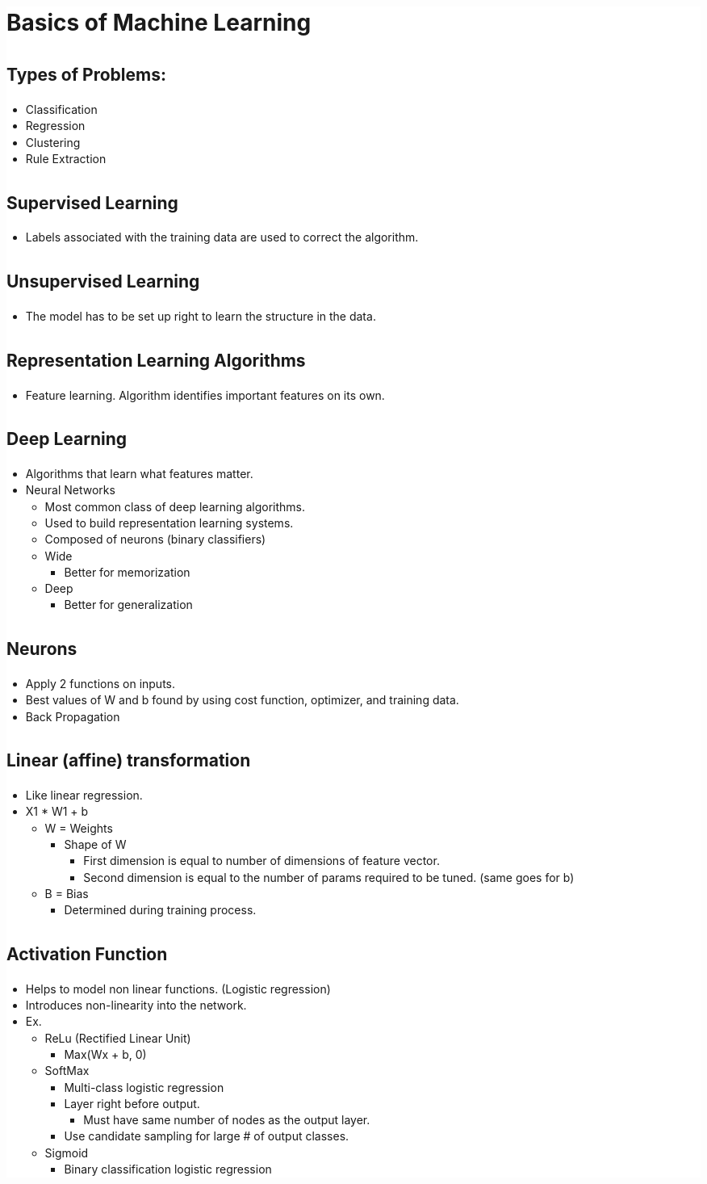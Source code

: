 # Basics of Machine Learning

## Types of Problems:
- Classification
- Regression
- Clustering
- Rule Extraction

## Supervised Learning
- Labels associated with the training data are used to correct the algorithm.

## Unsupervised Learning
- The model has to be set up right to learn the structure in the data.

## Representation Learning Algorithms
- Feature learning. Algorithm identifies important features on its own.

## Deep Learning
- Algorithms that learn what features matter.
- Neural Networks
    - Most common class of deep learning algorithms.
    - Used to build representation learning systems.
    - Composed of neurons (binary classifiers)
    - Wide
        - Better for memorization
    - Deep
        - Better for generalization

## Neurons
- Apply 2 functions on inputs.
- Best values of W and b found by using cost function, optimizer, and training data.
- Back Propagation
## Linear (affine) transformation
- Like linear regression.
- X1 * W1 + b
    - W = Weights
        - Shape of W
            - First dimension is equal to number of dimensions of feature vector.
            - Second dimension is equal to the number of params required to be tuned. (same goes for b)
    - B = Bias
        - Determined during training process.
## Activation Function
- Helps to model non linear functions. (Logistic regression)
- Introduces non-linearity into the network.
- Ex.
    - ReLu (Rectified Linear Unit)
        - Max(Wx + b, 0)
    - SoftMax
        - Multi-class logistic regression
        - Layer right before output.
            - Must have same number of nodes as the output layer.
        - Use candidate sampling for large # of output classes.
    - Sigmoid
        - Binary classification logistic regression
